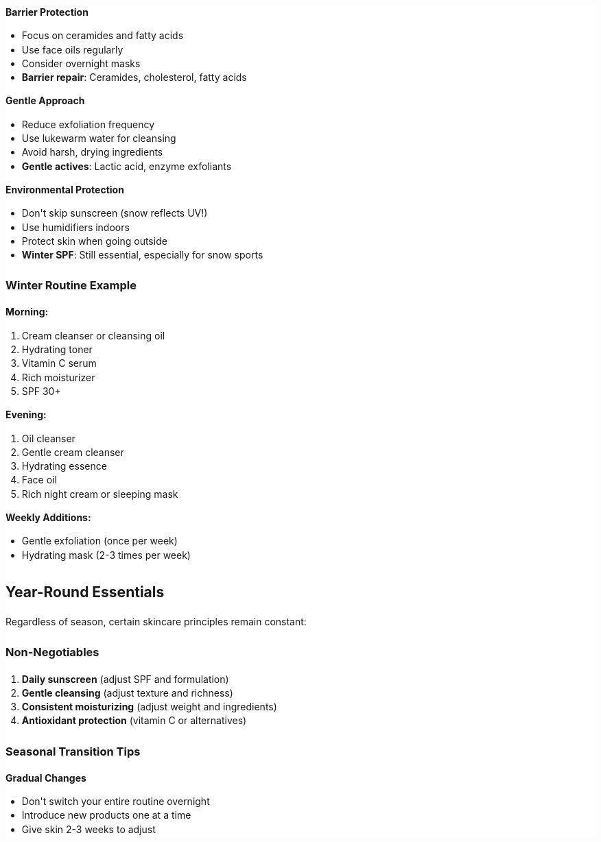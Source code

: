 **Barrier Protection**
- Focus on ceramides and fatty acids
- Use face oils regularly
- Consider overnight masks
- **Barrier repair**: Ceramides, cholesterol, fatty acids

**Gentle Approach**
- Reduce exfoliation frequency
- Use lukewarm water for cleansing
- Avoid harsh, drying ingredients
- **Gentle actives**: Lactic acid, enzyme exfoliants

**Environmental Protection**
- Don't skip sunscreen (snow reflects UV!)
- Use humidifiers indoors
- Protect skin when going outside
- **Winter SPF**: Still essential, especially for snow sports

### Winter Routine Example

**Morning:**
1. Cream cleanser or cleansing oil
2. Hydrating toner
3. Vitamin C serum
4. Rich moisturizer
5. SPF 30+

**Evening:**
1. Oil cleanser
2. Gentle cream cleanser
3. Hydrating essence
4. Face oil
5. Rich night cream or sleeping mask

**Weekly Additions:**
- Gentle exfoliation (once per week)
- Hydrating mask (2-3 times per week)

## Year-Round Essentials

Regardless of season, certain skincare principles remain constant:

### Non-Negotiables
1. **Daily sunscreen** (adjust SPF and formulation)
2. **Gentle cleansing** (adjust texture and richness)
3. **Consistent moisturizing** (adjust weight and ingredients)
4. **Antioxidant protection** (vitamin C or alternatives)

### Seasonal Transition Tips

**Gradual Changes**
- Don't switch your entire routine overnight
- Introduce new products one at a time
- Give skin 2-3 weeks to adjust
